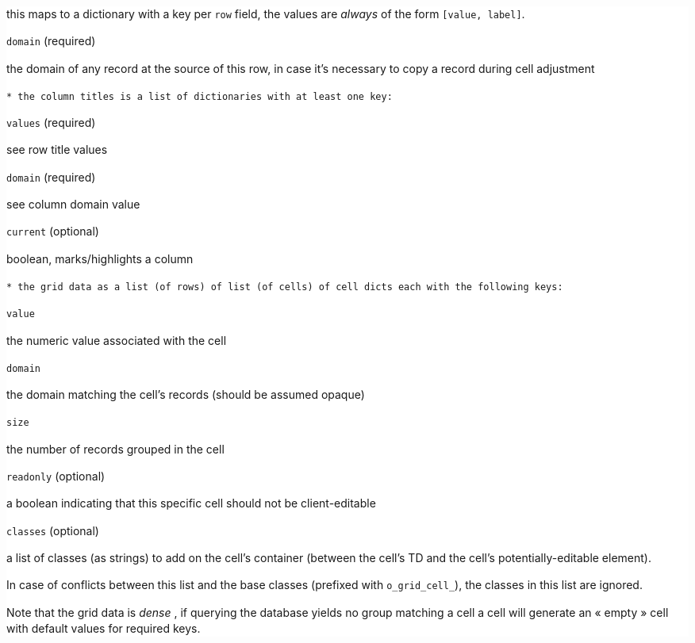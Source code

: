    

this maps to a dictionary with a key per `row` field, the values are _always_
of the form `[value, label]`.

`domain` (required)

    

the domain of any record at the source of this row, in case it’s necessary to
copy a record during cell adjustment

    * the column titles is a list of dictionaries with at least one key:

`values` (required)

    

see row title values

`domain` (required)

    

see column domain value

`current` (optional)

    

boolean, marks/highlights a column

    * the grid data as a list (of rows) of list (of cells) of cell dicts each with the following keys:

`value`

    

the numeric value associated with the cell

`domain`

    

the domain matching the cell’s records (should be assumed opaque)

`size`

    

the number of records grouped in the cell

`readonly` (optional)

    

a boolean indicating that this specific cell should not be client-editable

`classes` (optional)

    

a list of classes (as strings) to add on the cell’s container (between the
cell’s TD and the cell’s potentially-editable element).

In case of conflicts between this list and the base classes (prefixed with
`o_grid_cell_`), the classes in this list are ignored.

Note that the grid data is _dense_ , if querying the database yields no group
matching a cell a cell will generate an « empty » cell with default values for
required keys.
